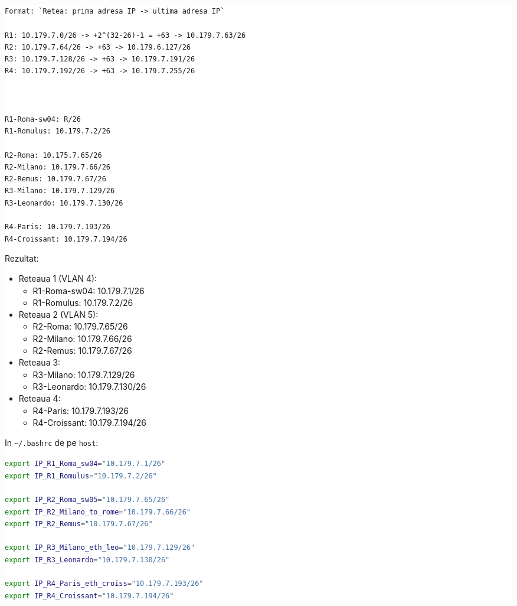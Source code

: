```
Format: `Retea: prima adresa IP -> ultima adresa IP`

R1: 10.179.7.0/26 -> +2^(32-26)-1 = +63 -> 10.179.7.63/26
R2: 10.179.7.64/26 -> +63 -> 10.179.6.127/26
R3: 10.179.7.128/26 -> +63 -> 10.179.7.191/26
R4: 10.179.7.192/26 -> +63 -> 10.179.7.255/26



R1-Roma-sw04: R/26
R1-Romulus: 10.179.7.2/26

R2-Roma: 10.175.7.65/26
R2-Milano: 10.179.7.66/26
R2-Remus: 10.179.7.67/26
R3-Milano: 10.179.7.129/26
R3-Leonardo: 10.179.7.130/26

R4-Paris: 10.179.7.193/26
R4-Croissant: 10.179.7.194/26
```

Rezultat:
- Reteaua 1 (VLAN 4):
    - R1-Roma-sw04: 10.179.7.1/26
    - R1-Romulus: 10.179.7.2/26
- Reteaua 2 (VLAN 5):
    - R2-Roma: 10.179.7.65/26
    - R2-Milano: 10.179.7.66/26
    - R2-Remus: 10.179.7.67/26
- Reteaua 3:
    - R3-Milano: 10.179.7.129/26
    - R3-Leonardo: 10.179.7.130/26
- Reteaua 4:
    - R4-Paris: 10.179.7.193/26
    - R4-Croissant: 10.179.7.194/26



In `~/.bashrc` de pe `host`:

```sh
export IP_R1_Roma_sw04="10.179.7.1/26"
export IP_R1_Romulus="10.179.7.2/26"

export IP_R2_Roma_sw05="10.179.7.65/26"
export IP_R2_Milano_to_rome="10.179.7.66/26"
export IP_R2_Remus="10.179.7.67/26"

export IP_R3_Milano_eth_leo="10.179.7.129/26"
export IP_R3_Leonardo="10.179.7.130/26"

export IP_R4_Paris_eth_croiss="10.179.7.193/26"
export IP_R4_Croissant="10.179.7.194/26"
```

